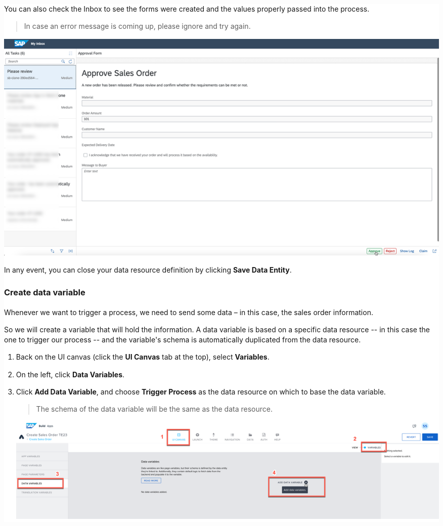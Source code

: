 You can also check the Inbox to see the forms were created and the values properly passed into the process. 
>In case an error message is coming up, please ignore and try again.

![Inbox](test-inbox.png)

In any event, you can close your data resource definition by clicking **Save Data Entity**.




### Create data variable
Whenever we want to trigger a process, we need to send some data – in this case, the sales order information.

So we will create a variable that will hold the information. A data variable is based on a specific data resource -- in this case the one to trigger our process -- and the variable's schema is automatically duplicated from the data resource.

1. Back on the UI canvas (click the **UI Canvas** tab at the top), select **Variables**.

2. On the left, click **Data Variables**.
   
3. Click **Add Data Variable**, and choose **Trigger Process** as the data resource on which to base the data variable.

    >The schema of the data variable will be the same as the data resource.

    ![New data variable](data-variable-new.png)
